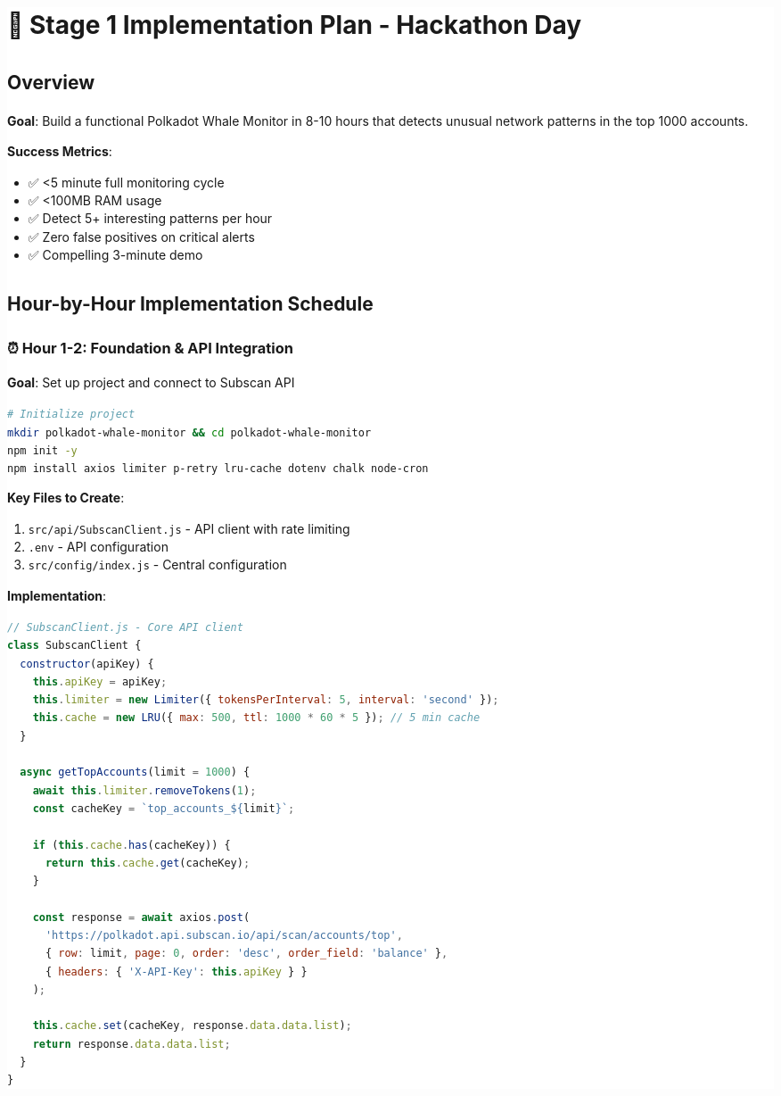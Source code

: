 # 🏁 Stage 1 Implementation Plan - Hackathon Day

## Overview
**Goal**: Build a functional Polkadot Whale Monitor in 8-10 hours that detects unusual network patterns in the top 1000 accounts.

**Success Metrics**:
- ✅ <5 minute full monitoring cycle
- ✅ <100MB RAM usage
- ✅ Detect 5+ interesting patterns per hour
- ✅ Zero false positives on critical alerts
- ✅ Compelling 3-minute demo

## Hour-by-Hour Implementation Schedule

### ⏰ Hour 1-2: Foundation & API Integration
**Goal**: Set up project and connect to Subscan API

```bash
# Initialize project
mkdir polkadot-whale-monitor && cd polkadot-whale-monitor
npm init -y
npm install axios limiter p-retry lru-cache dotenv chalk node-cron
```

**Key Files to Create**:
1. `src/api/SubscanClient.js` - API client with rate limiting
2. `.env` - API configuration
3. `src/config/index.js` - Central configuration

**Implementation**:
```javascript
// SubscanClient.js - Core API client
class SubscanClient {
  constructor(apiKey) {
    this.apiKey = apiKey;
    this.limiter = new Limiter({ tokensPerInterval: 5, interval: 'second' });
    this.cache = new LRU({ max: 500, ttl: 1000 * 60 * 5 }); // 5 min cache
  }

  async getTopAccounts(limit = 1000) {
    await this.limiter.removeTokens(1);
    const cacheKey = `top_accounts_${limit}`;
    
    if (this.cache.has(cacheKey)) {
      return this.cache.get(cacheKey);
    }

    const response = await axios.post(
      'https://polkadot.api.subscan.io/api/scan/accounts/top',
      { row: limit, page: 0, order: 'desc', order_field: 'balance' },
      { headers: { 'X-API-Key': this.apiKey } }
    );
    
    this.cache.set(cacheKey, response.data.data.list);
    return response.data.data.list;
  }
}
```
